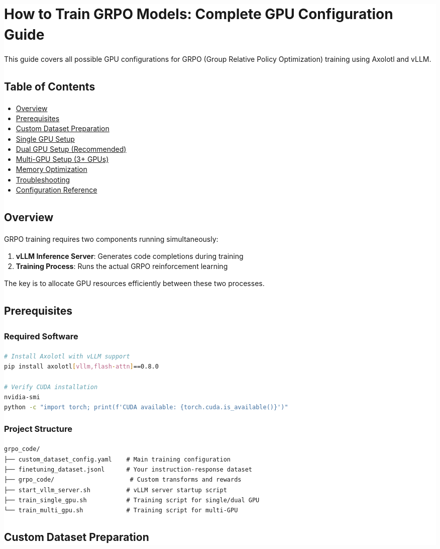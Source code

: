 # How to Train GRPO Models: Complete GPU Configuration Guide

This guide covers all possible GPU configurations for GRPO (Group Relative Policy Optimization) training using Axolotl and vLLM.

## Table of Contents

- [Overview](#overview)
- [Prerequisites](#prerequisites)
- [Custom Dataset Preparation](#custom-dataset-preparation)
- [Single GPU Setup](#single-gpu-setup)
- [Dual GPU Setup (Recommended)](#dual-gpu-setup-recommended)
- [Multi-GPU Setup (3+ GPUs)](#multi-gpu-setup-3-gpus)
- [Memory Optimization](#memory-optimization)
- [Troubleshooting](#troubleshooting)
- [Configuration Reference](#configuration-reference)

## Overview

GRPO training requires two components running simultaneously:
1. **vLLM Inference Server**: Generates code completions during training
2. **Training Process**: Runs the actual GRPO reinforcement learning

The key is to allocate GPU resources efficiently between these two processes.

## Prerequisites

### Required Software
```bash
# Install Axolotl with vLLM support
pip install axolotl[vllm,flash-attn]==0.8.0

# Verify CUDA installation
nvidia-smi
python -c "import torch; print(f'CUDA available: {torch.cuda.is_available()}')"
```

### Project Structure
```
grpo_code/
├── custom_dataset_config.yaml    # Main training configuration
├── finetuning_dataset.jsonl      # Your instruction-response dataset
├── grpo_code/                     # Custom transforms and rewards
├── start_vllm_server.sh          # vLLM server startup script
├── train_single_gpu.sh           # Training script for single/dual GPU
└── train_multi_gpu.sh            # Training script for multi-GPU
```

## Custom Dataset Preparation
